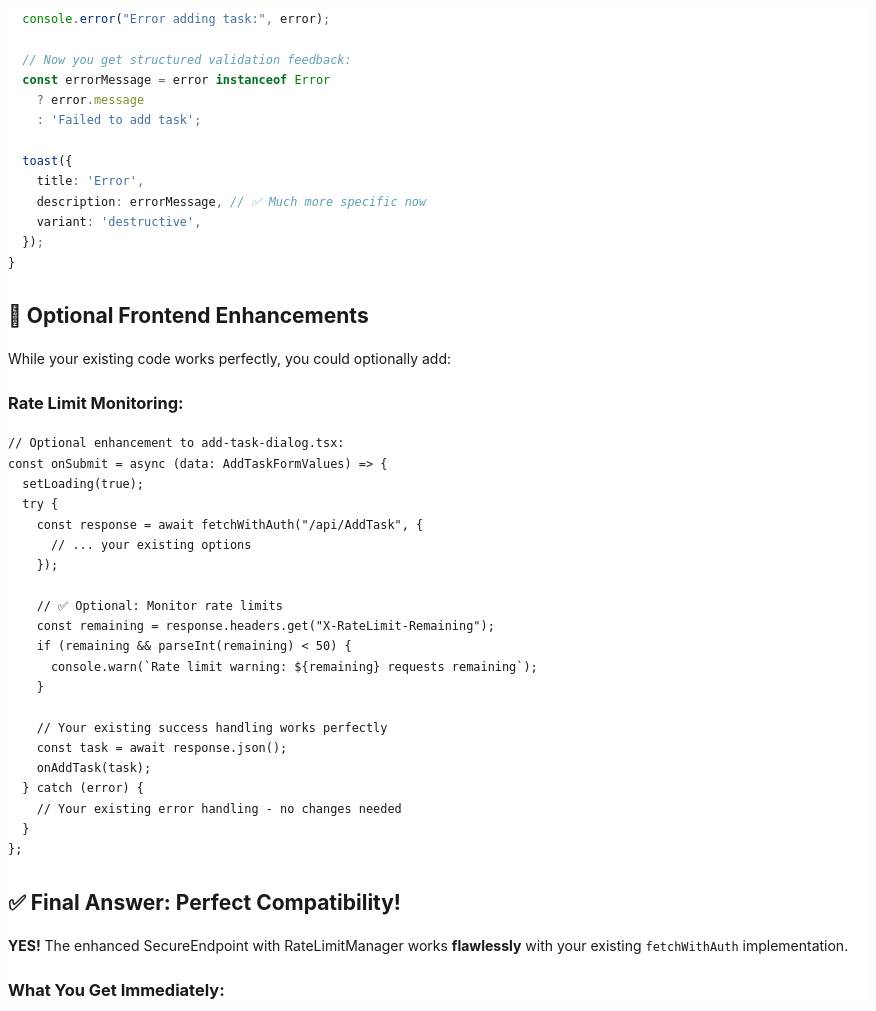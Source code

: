 ```typescript
  console.error("Error adding task:", error);

  // Now you get structured validation feedback:
  const errorMessage = error instanceof Error
    ? error.message
    : 'Failed to add task';

  toast({
    title: 'Error',
    description: errorMessage, // ✅ Much more specific now
    variant: 'destructive',
  });
}
```

## 🎯 **Optional Frontend Enhancements**

While your existing code works perfectly, you could optionally add:

### **Rate Limit Monitoring:**

```tsx
// Optional enhancement to add-task-dialog.tsx:
const onSubmit = async (data: AddTaskFormValues) => {
  setLoading(true);
  try {
    const response = await fetchWithAuth("/api/AddTask", {
      // ... your existing options
    });

    // ✅ Optional: Monitor rate limits
    const remaining = response.headers.get("X-RateLimit-Remaining");
    if (remaining && parseInt(remaining) < 50) {
      console.warn(`Rate limit warning: ${remaining} requests remaining`);
    }

    // Your existing success handling works perfectly
    const task = await response.json();
    onAddTask(task);
  } catch (error) {
    // Your existing error handling - no changes needed
  }
};
```

## ✅ **Final Answer: Perfect Compatibility!**

**YES!** The enhanced SecureEndpoint with RateLimitManager works **flawlessly** with your existing `fetchWithAuth` implementation.

### **What You Get Immediately:**
